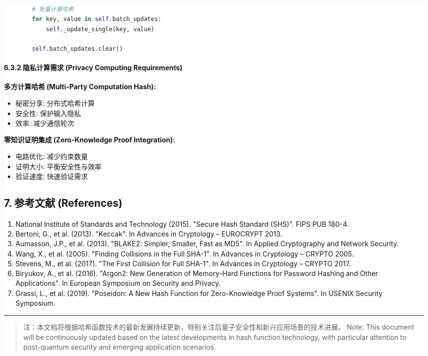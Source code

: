 ```python
        # 批量计算哈希
        for key, value in self.batch_updates:
            self._update_single(key, value)
        
        self.batch_updates.clear()
```

#### 6.3.2 隐私计算需求 (Privacy Computing Requirements)

**多方计算哈希 (Multi-Party Computation Hash):**

- 秘密分享: 分布式哈希计算
- 安全性: 保护输入隐私
- 效率: 减少通信轮次

**零知识证明集成 (Zero-Knowledge Proof Integration):**

- 电路优化: 减少约束数量
- 证明大小: 平衡安全性与效率
- 验证速度: 快速验证需求

## 7. 参考文献 (References)

1. National Institute of Standards and Technology (2015). "Secure Hash Standard (SHS)". FIPS PUB 180-4.
2. Bertoni, G., et al. (2013). "Keccak". In Advances in Cryptology – EUROCRYPT 2013.
3. Aumasson, J.P., et al. (2013). "BLAKE2: Simpler, Smaller, Fast as MD5". In Applied Cryptography and Network Security.
4. Wang, X., et al. (2005). "Finding Collisions in the Full SHA-1". In Advances in Cryptology – CRYPTO 2005.
5. Stevens, M., et al. (2017). "The First Collision for Full SHA-1". In Advances in Cryptology – CRYPTO 2017.
6. Biryukov, A., et al. (2016). "Argon2: New Generation of Memory-Hard Functions for Password Hashing and Other Applications". In European Symposium on Security and Privacy.
7. Grassi, L., et al. (2019). "Poseidon: A New Hash Function for Zero-Knowledge Proof Systems". In USENIX Security Symposium.

---

> 注：本文档将根据哈希函数技术的最新发展持续更新，特别关注后量子安全性和新兴应用场景的技术进展。
> Note: This document will be continuously updated based on the latest developments in hash function technology, with particular attention to post-quantum security and emerging application scenarios.
